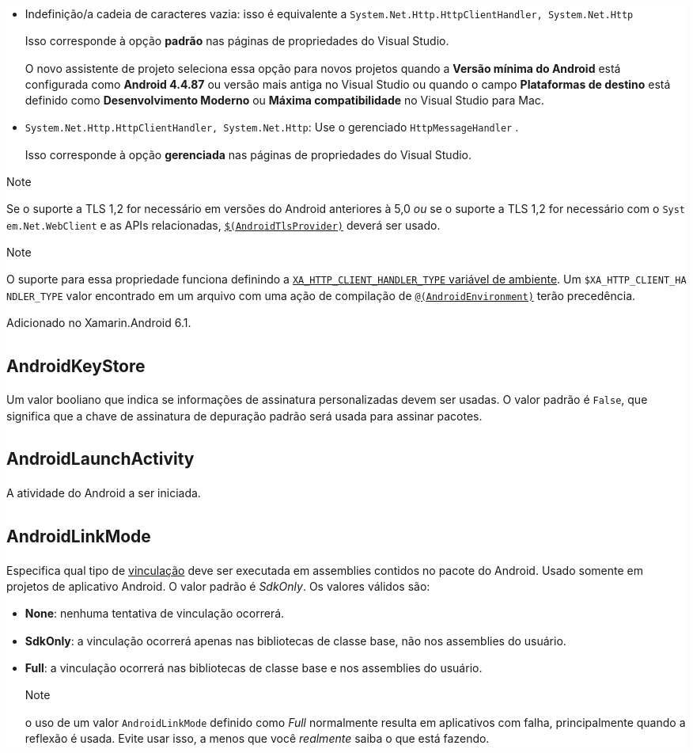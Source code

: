- Indefinição/a cadeia de caracteres vazia: isso é equivalente a `System.Net.Http.HttpClientHandler, System.Net.Http`

  Isso corresponde à opção **padrão** nas páginas de propriedades do Visual Studio.

  O novo assistente de projeto seleciona essa opção para novos projetos quando a **Versão mínima do Android** está configurada como **Android 4.4.87** ou versão mais antiga no Visual Studio ou quando o campo **Plataformas de destino** está definido como **Desenvolvimento Moderno** ou **Máxima compatibilidade** no Visual Studio para Mac.

- `System.Net.Http.HttpClientHandler, System.Net.Http`: Use o gerenciado `HttpMessageHandler` .

  Isso corresponde à opção **gerenciada** nas páginas de propriedades do Visual Studio.

> [!NOTE]
> Se o suporte a TLS 1,2 for necessário em versões do Android anteriores à 5,0 *ou* se o suporte a TLS 1,2 for necessário com o `System.Net.WebClient` e as APIs relacionadas, [`$(AndroidTlsProvider)`](#androidtlsprovider) deverá ser usado.

> [!NOTE]
> O suporte para essa propriedade funciona definindo a [ `XA_HTTP_CLIENT_HANDLER_TYPE` variável de ambiente](~/android/deploy-test/environment.md).
> Um `$XA_HTTP_CLIENT_HANDLER_TYPE` valor encontrado em um arquivo com uma ação de compilação de [`@(AndroidEnvironment)`](~/android/deploy-test/building-apps/build-items.md#androidenvironment)
> terão precedência.

Adicionado no Xamarin.Android 6.1.

## <a name="androidkeystore"></a>AndroidKeyStore

Um valor booliano que indica se informações de assinatura personalizadas devem ser usadas. O valor padrão é `False`, que significa que a chave de assinatura de depuração padrão será usada para assinar pacotes.

## <a name="androidlaunchactivity"></a>AndroidLaunchActivity

A atividade do Android a ser iniciada.

## <a name="androidlinkmode"></a>AndroidLinkMode

Especifica qual tipo de [vinculação](~/android/deploy-test/linker.md) deve ser executada em assemblies contidos no pacote do Android. Usado somente em projetos de aplicativo Android. O valor padrão é *SdkOnly*. Os valores válidos são:

- **None**: nenhuma tentativa de vinculação ocorrerá.

- **SdkOnly**: a vinculação ocorrerá apenas nas bibliotecas de classe base, não nos assemblies do usuário.

- **Full**: a vinculação ocorrerá nas bibliotecas de classe base e nos assemblies do usuário.

  > [!NOTE]
  > o uso de um valor `AndroidLinkMode` definido como *Full* normalmente resulta em aplicativos com falha, principalmente quando a reflexão é usada. Evite usar isso, a menos que você *realmente* saiba o que está fazendo.


[binutils]: https://android.googlesource.com/toolchain/binutils/
[bundle-config-format]: https://developer.android.com/studio/build/building-cmdline#bundleconfig
[dex]: https://source.android.com/devices/tech/dalvik/dalvik-bytecode
[d8-r8]: https://github.com/xamarin/xamarin-android/blob/master/Documentation/guides/D8andR8.md
[d8-r8]: https://github.com/xamarin/xamarin-android/blob/master/Documentation/guides/D8andR8.md
[manifest-merger]: https://developer.android.com/studio/build/manifest-merge
[apk]: https://en.wikipedia.org/wiki/Android_application_package
[bundle]: https://developer.android.com/platform/technology/app-bundle